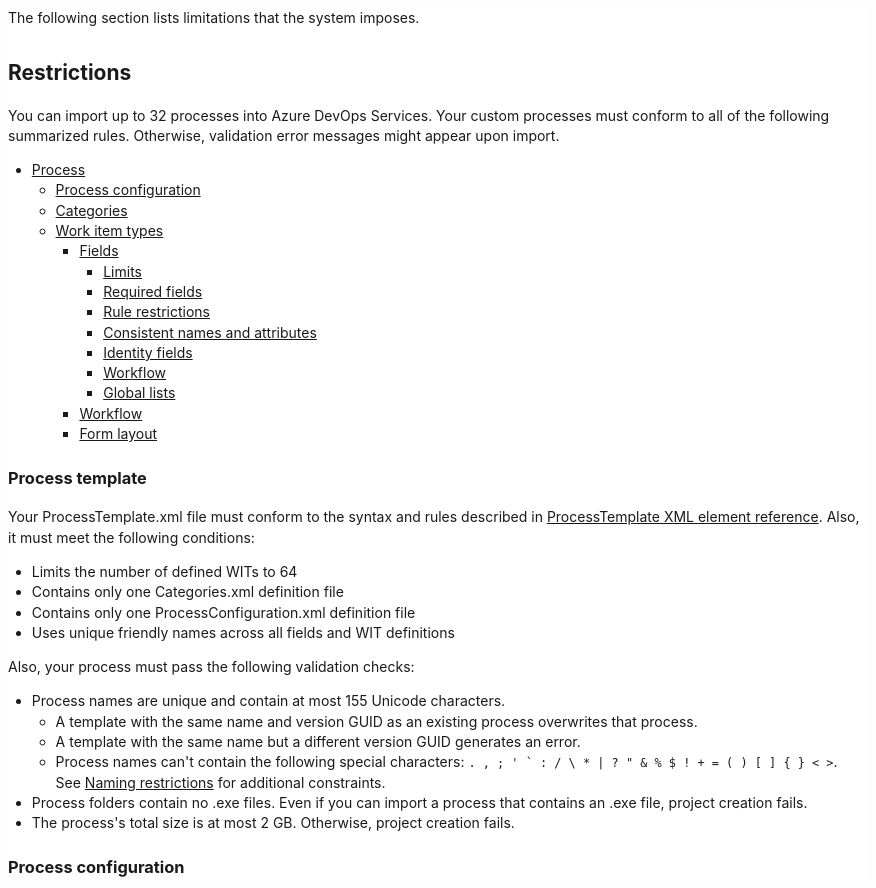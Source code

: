 The following section lists limitations that the system imposes.

<a id="restrictions"></a>
<a id="rule-summary"></a>

## Restrictions

You can import up to 32 processes into Azure DevOps Services. Your custom processes must conform to all of the following summarized rules. Otherwise, validation error messages might appear upon import.

- [Process](#process)
  - [Process configuration](#process-configuration)
  - [Categories](#categories)
  - [Work item types](#work-item-types)
    - [Fields](#work-item-fields)
      - [Limits](#limits)
      - [Required fields](#required-fields)
      - [Rule restrictions](#rule-restrictions)
      - [Consistent names and attributes](#consistent-names-attributes)
      - [Identity fields](#identity-fields)
      - [Workflow](resolve-errors.md#wit-workflow-definitions)
      - [Global lists](#wit-global-list-definitions)
    - [Workflow](#work-item-workflow)
    - [Form layout](#work-item-form-layout)

<a id="process"></a>

### Process template

Your ProcessTemplate.xml file must conform to the syntax and rules described in [ProcessTemplate XML element reference](../../../../reference/process-templates/process-template-xml-elements-reference.md). Also, it must meet the following conditions:

- Limits the number of defined WITs to 64
- Contains only one Categories.xml definition file
- Contains only one ProcessConfiguration.xml definition file
- Uses unique friendly names across all fields and WIT definitions

Also, your process must pass the following validation checks:

- Process names are unique and contain at most 155 Unicode characters.
  - A template with the same name and version GUID as an existing process overwrites that process.
  - A template with the same name but a different version GUID generates an error.
  - Process names can't contain the following special characters:
    `` . , ; ' ` : / \ * | ? " & % $ ! + = ( ) [ ] { } < > ``.\
    See [Naming restrictions](../../naming-restrictions.md) for additional constraints.
- Process folders contain no .exe files. Even if you can import a process that contains an .exe file, project creation fails.
- The process's total size is at most 2 GB. Otherwise, project creation fails.

<a id="process-configuration"></a>

### Process configuration

